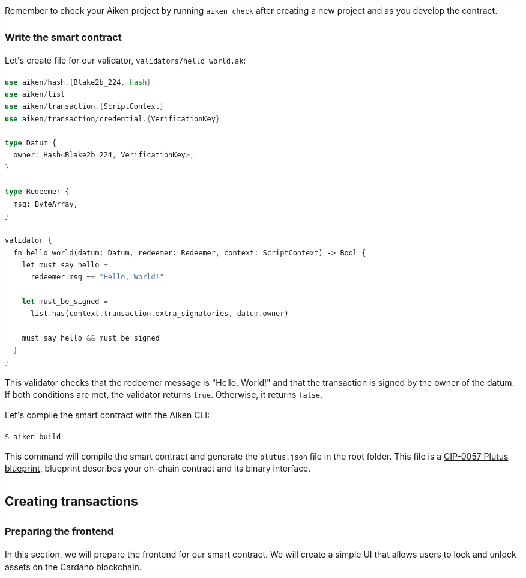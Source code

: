 Remember to check your Aiken project by running `aiken check` after creating a new project and as you develop the contract.

### Write the smart contract

Let's create file for our validator, `validators/hello_world.ak`:

```rust
use aiken/hash.{Blake2b_224, Hash}
use aiken/list
use aiken/transaction.{ScriptContext}
use aiken/transaction/credential.{VerificationKey}

type Datum {
  owner: Hash<Blake2b_224, VerificationKey>,
}

type Redeemer {
  msg: ByteArray,
}

validator {
  fn hello_world(datum: Datum, redeemer: Redeemer, context: ScriptContext) -> Bool {
    let must_say_hello =
      redeemer.msg == "Hello, World!"

    let must_be_signed =
      list.has(context.transaction.extra_signatories, datum.owner)

    must_say_hello && must_be_signed
  }
}
```

This validator checks that the redeemer message is "Hello, World!" and that the transaction is signed by the owner of the datum. If both conditions are met, the validator returns `true`. Otherwise, it returns `false`.

Let's compile the smart contract with the Aiken CLI:

```bash
$ aiken build
```

This command will compile the smart contract and generate the `plutus.json` file in the root folder. This file is a [CIP-0057 Plutus blueprint](https://github.com/cardano-foundation/CIPs/pull/258), blueprint describes your on-chain contract and its binary interface.

## Creating transactions

### Preparing the frontend

In this section, we will prepare the frontend for our smart contract. We will create a simple UI that allows users to lock and unlock assets on the Cardano blockchain.
